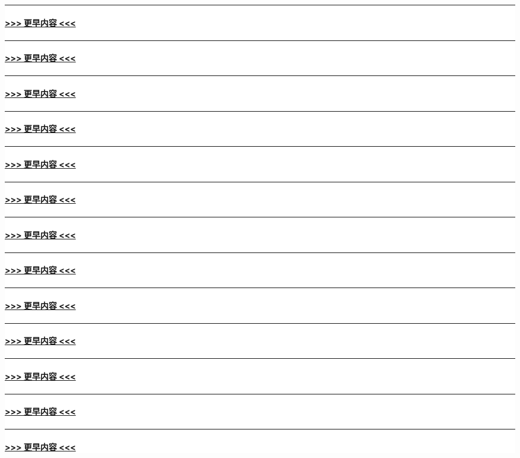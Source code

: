 ----
#### [ >>> 更早内容 <<< ](../indexes/link2.md-earlier.md?t=12071955)

----
#### [ >>> 更早内容 <<< ](../indexes/link2.md-earlier.md?t=12072001)

----
#### [ >>> 更早内容 <<< ](../indexes/link2.md-earlier.md?t=12072011)

----
#### [ >>> 更早内容 <<< ](../indexes/link2.md-earlier.md?t=12072022)

----
#### [ >>> 更早内容 <<< ](../indexes/link2.md-earlier.md?t=12072033)

----
#### [ >>> 更早内容 <<< ](../indexes/link2.md-earlier.md?t=12072044)

----
#### [ >>> 更早内容 <<< ](../indexes/link2.md-earlier.md?t=12072055)

----
#### [ >>> 更早内容 <<< ](../indexes/link2.md-earlier.md?t=12072101)

----
#### [ >>> 更早内容 <<< ](../indexes/link2.md-earlier.md?t=12072111)

----
#### [ >>> 更早内容 <<< ](../indexes/link2.md-earlier.md?t=12072122)

----
#### [ >>> 更早内容 <<< ](../indexes/link2.md-earlier.md?t=12072133)

----
#### [ >>> 更早内容 <<< ](../indexes/link2.md-earlier.md?t=12072144)

----
#### [ >>> 更早内容 <<< ](../indexes/link2.md-earlier.md?t=12072155)
